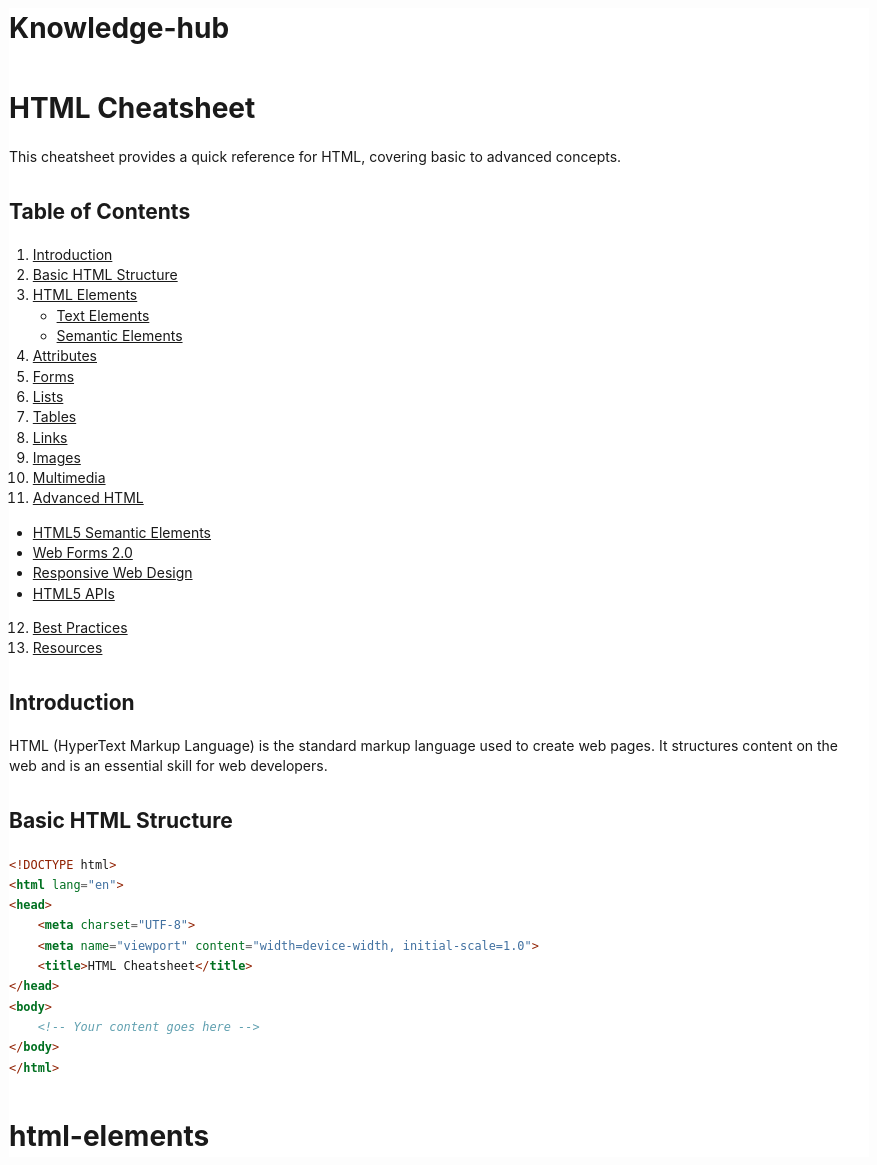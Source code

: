 # Knowledge-hub
# HTML Cheatsheet

This cheatsheet provides a quick reference for HTML, covering basic to advanced concepts.

## Table of Contents

1. [Introduction](#introduction)
2. [Basic HTML Structure](#basic-html-structure)
3. [HTML Elements](#html-elements)
   - [Text Elements](#text-elements)
   - [Semantic Elements](#semantic-elements)
4. [Attributes](#attributes)
5. [Forms](#forms)
6. [Lists](#lists)
7. [Tables](#tables)
8. [Links](#links)
9. [Images](#images)
10. [Multimedia](#multimedia)
11. [Advanced HTML](#advanced-html)
   - [HTML5 Semantic Elements](#html5-semantic-elements)
   - [Web Forms 2.0](#web-forms-20)
   - [Responsive Web Design](#responsive-web-design)
   - [HTML5 APIs](#html5-apis)
12. [Best Practices](#best-practices)
13. [Resources](#resources)

## Introduction

HTML (HyperText Markup Language) is the standard markup language used to create web pages. It structures content on the web and is an essential skill for web developers.

## Basic HTML Structure

```html
<!DOCTYPE html>
<html lang="en">
<head>
    <meta charset="UTF-8">
    <meta name="viewport" content="width=device-width, initial-scale=1.0">
    <title>HTML Cheatsheet</title>
</head>
<body>
    <!-- Your content goes here -->
</body>
</html>
```
# html-elements
